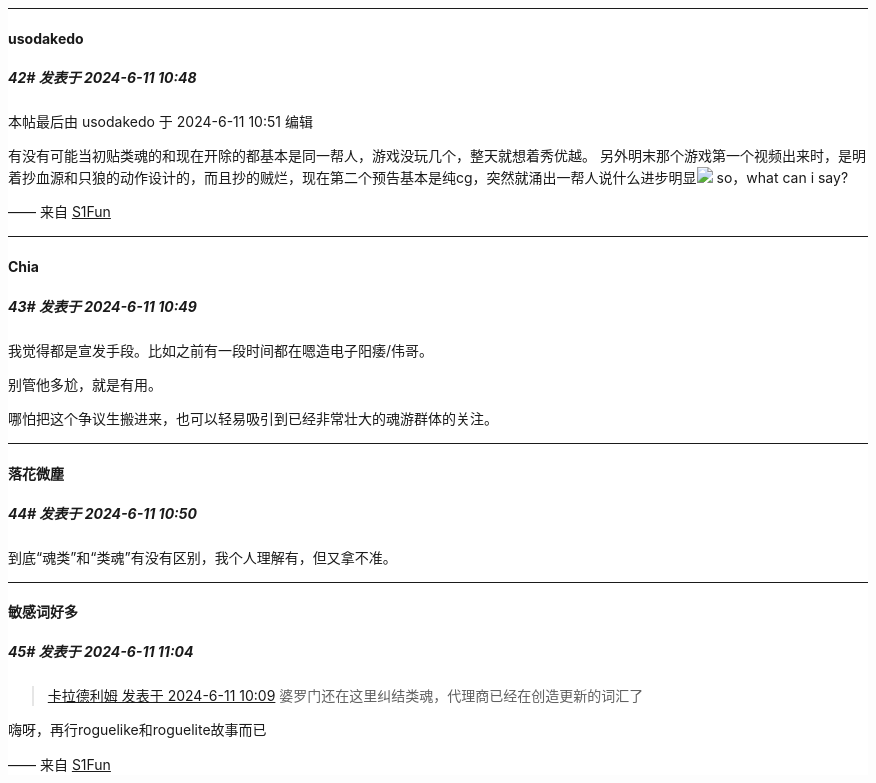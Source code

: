 
*****

####  usodakedo  
##### 42#       发表于 2024-6-11 10:48

 本帖最后由 usodakedo 于 2024-6-11 10:51 编辑 

有没有可能当初贴类魂的和现在开除的都基本是同一帮人，游戏没玩几个，整天就想着秀优越。
另外明末那个游戏第一个视频出来时，是明着抄血源和只狼的动作设计的，而且抄的贼烂，现在第二个预告基本是纯cg，突然就涌出一帮人说什么进步明显<img src="https://static.saraba1st.com/image/smiley/face2017/067.png" referrerpolicy="no-referrer">
so，what can i say?

—— 来自 [S1Fun](https://s1fun.koalcat.com)

*****

####  Chia  
##### 43#       发表于 2024-6-11 10:49

我觉得都是宣发手段。比如之前有一段时间都在嗯造电子阳痿/伟哥。

别管他多尬，就是有用。

哪怕把这个争议生搬进来，也可以轻易吸引到已经非常壮大的魂游群体的关注。

*****

####  落花微塵  
##### 44#       发表于 2024-6-11 10:50

到底“魂类”和“类魂”有没有区别，我个人理解有，但又拿不准。


*****

####  敏感词好多  
##### 45#       发表于 2024-6-11 11:04

<blockquote><a href="httphttps://bbs.saraba1st.com/2b/forum.php?mod=redirect&amp;goto=findpost&amp;pid=65190890&amp;ptid=2186990" target="_blank">卡拉德利姆 发表于 2024-6-11 10:09</a>
婆罗门还在这里纠结类魂，代理商已经在创造更新的词汇了</blockquote>
嗨呀，再行roguelike和roguelite故事而已

—— 来自 [S1Fun](https://s1fun.koalcat.com)

